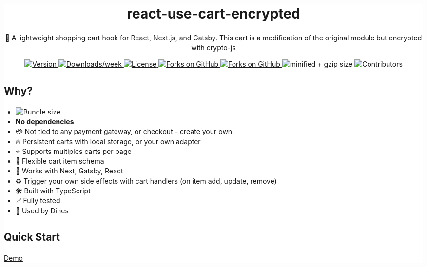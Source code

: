 <h1 align="center">
  react-use-cart-encrypted
</h1>
<p align="center">
🛒 A lightweight shopping cart hook for React, Next.js, and Gatsby. This cart is a modification of the original module but encrypted with crypto-js
</p>

<p align="center">
  <a href="https://npmjs.org/package/react-use-cart-encrypted">
    <img src="https://img.shields.io/npm/v/react-use-cart.svg" alt="Version" />
  </a>
  <a href="https://npmjs.org/package/react-use-cart-encrypted">
    <img src="https://img.shields.io/npm/dw/react-use-cart.svg" alt="Downloads/week" />
  </a>
    <a href="https://github.com/pearldrift/react-use-cart/blob/main/package.json">
    <img src="https://img.shields.io/npm/l/react-use-cart.svg" alt="License" />
  </a>
  <a href="https://github.com/pearldrift/react-use-cart-encrypted/network/members">
    <img src="https://img.shields.io/github/forks/pearldrift/react-use-cart" alt="Forks on GitHub" />
  </a>
  <a href="https://github.com/pearldrift/react-use-cart-encrypted/stargazers">
    <img src="https://img.shields.io/github/stars/pearldrift/react-use-cart" alt="Forks on GitHub" />
  </a>
  <img src="https://badgen.net/bundlephobia/minzip/react-use-cart-encrypted" alt="minified + gzip size" />
  
  <img src="https://img.shields.io/badge/all_contributors-4-orange.svg" alt="Contributors" />
  
</p>

## Why?

- ![Bundle size](https://badgen.net/bundlephobia/minzip/react-use-cart)
- **No dependencies**
- 💳 Not tied to any payment gateway, or checkout - create your own!
- 🔥 Persistent carts with local storage, or your own adapter
- ⭐️ Supports multiples carts per page
- 🛒 Flexible cart item schema
- 🥞 Works with Next, Gatsby, React
- ♻️ Trigger your own side effects with cart handlers (on item add, update, remove)
- 🛠 Built with TypeScript
- ✅ Fully tested
- 🌮 Used by [Dines](https://dines.co.uk/?ref=react-use-cart)

## Quick Start

[Demo](https://codesandbox.io/s/react-use-cart-3c7vm)
